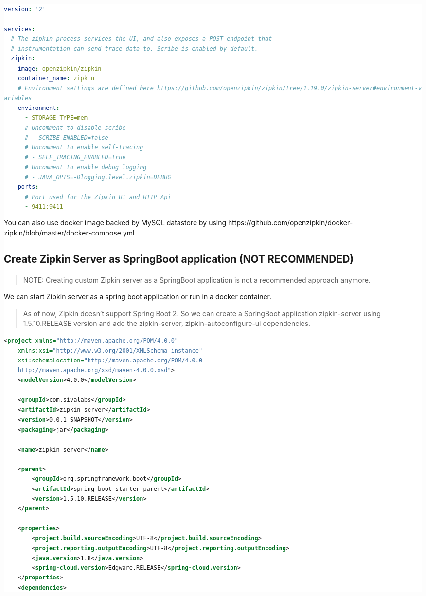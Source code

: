 ```yml
version: '2'
 
services:
  # The zipkin process services the UI, and also exposes a POST endpoint that
  # instrumentation can send trace data to. Scribe is enabled by default.
  zipkin:
    image: openzipkin/zipkin
    container_name: zipkin
    # Environment settings are defined here https://github.com/openzipkin/zipkin/tree/1.19.0/zipkin-server#environment-variables
    environment:
      - STORAGE_TYPE=mem
      # Uncomment to disable scribe
      # - SCRIBE_ENABLED=false
      # Uncomment to enable self-tracing
      # - SELF_TRACING_ENABLED=true
      # Uncomment to enable debug logging
      # - JAVA_OPTS=-Dlogging.level.zipkin=DEBUG
    ports:
      # Port used for the Zipkin UI and HTTP Api
      - 9411:9411
```

You can also use docker image backed by MySQL datastore by using https://github.com/openzipkin/docker-zipkin/blob/master/docker-compose.yml.

## Create Zipkin Server as SpringBoot application (NOT RECOMMENDED)

> NOTE: Creating custom Zipkin server as a SpringBoot application is not a recommended approach anymore. 

We can start Zipkin server as a spring boot application or run in a docker container.

> As of now, Zipkin doesn’t support Spring Boot 2. So we can create a SpringBoot application zipkin-server using 1.5.10.RELEASE version and add the zipkin-server, zipkin-autoconfigure-ui dependencies.

```xml
<project xmlns="http://maven.apache.org/POM/4.0.0"
    xmlns:xsi="http://www.w3.org/2001/XMLSchema-instance"
    xsi:schemaLocation="http://maven.apache.org/POM/4.0.0 
    http://maven.apache.org/xsd/maven-4.0.0.xsd">
    <modelVersion>4.0.0</modelVersion>
 
    <groupId>com.sivalabs</groupId>
    <artifactId>zipkin-server</artifactId>
    <version>0.0.1-SNAPSHOT</version>
    <packaging>jar</packaging>
 
    <name>zipkin-server</name>
 
    <parent>
        <groupId>org.springframework.boot</groupId>
        <artifactId>spring-boot-starter-parent</artifactId>
        <version>1.5.10.RELEASE</version>
    </parent>
 
    <properties>
        <project.build.sourceEncoding>UTF-8</project.build.sourceEncoding>
        <project.reporting.outputEncoding>UTF-8</project.reporting.outputEncoding>
        <java.version>1.8</java.version>
        <spring-cloud.version>Edgware.RELEASE</spring-cloud.version>
    </properties>
    <dependencies>
```